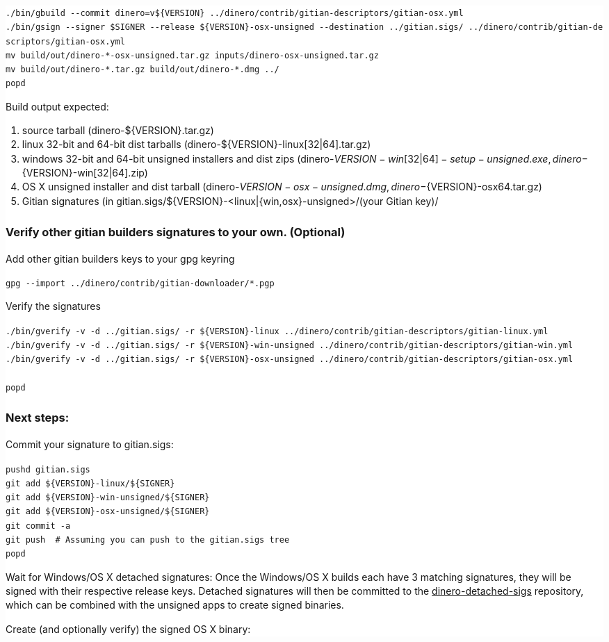 	./bin/gbuild --commit dinero=v${VERSION} ../dinero/contrib/gitian-descriptors/gitian-osx.yml
	./bin/gsign --signer $SIGNER --release ${VERSION}-osx-unsigned --destination ../gitian.sigs/ ../dinero/contrib/gitian-descriptors/gitian-osx.yml
	mv build/out/dinero-*-osx-unsigned.tar.gz inputs/dinero-osx-unsigned.tar.gz
	mv build/out/dinero-*.tar.gz build/out/dinero-*.dmg ../
	popd

  Build output expected:

  1. source tarball (dinero-${VERSION}.tar.gz)
  2. linux 32-bit and 64-bit dist tarballs (dinero-${VERSION}-linux[32|64].tar.gz)
  3. windows 32-bit and 64-bit unsigned installers and dist zips (dinero-${VERSION}-win[32|64]-setup-unsigned.exe, dinero-${VERSION}-win[32|64].zip)
  4. OS X unsigned installer and dist tarball (dinero-${VERSION}-osx-unsigned.dmg, dinero-${VERSION}-osx64.tar.gz)
  5. Gitian signatures (in gitian.sigs/${VERSION}-<linux|{win,osx}-unsigned>/(your Gitian key)/

### Verify other gitian builders signatures to your own. (Optional)

  Add other gitian builders keys to your gpg keyring

	gpg --import ../dinero/contrib/gitian-downloader/*.pgp

  Verify the signatures

	./bin/gverify -v -d ../gitian.sigs/ -r ${VERSION}-linux ../dinero/contrib/gitian-descriptors/gitian-linux.yml
	./bin/gverify -v -d ../gitian.sigs/ -r ${VERSION}-win-unsigned ../dinero/contrib/gitian-descriptors/gitian-win.yml
	./bin/gverify -v -d ../gitian.sigs/ -r ${VERSION}-osx-unsigned ../dinero/contrib/gitian-descriptors/gitian-osx.yml

	popd

### Next steps:

Commit your signature to gitian.sigs:

	pushd gitian.sigs
	git add ${VERSION}-linux/${SIGNER}
	git add ${VERSION}-win-unsigned/${SIGNER}
	git add ${VERSION}-osx-unsigned/${SIGNER}
	git commit -a
	git push  # Assuming you can push to the gitian.sigs tree
	popd

  Wait for Windows/OS X detached signatures:
	Once the Windows/OS X builds each have 3 matching signatures, they will be signed with their respective release keys.
	Detached signatures will then be committed to the [dinero-detached-sigs](https://github.com/dinerocoin/dinero-detached-sigs) repository, which can be combined with the unsigned apps to create signed binaries.

  Create (and optionally verify) the signed OS X binary:
